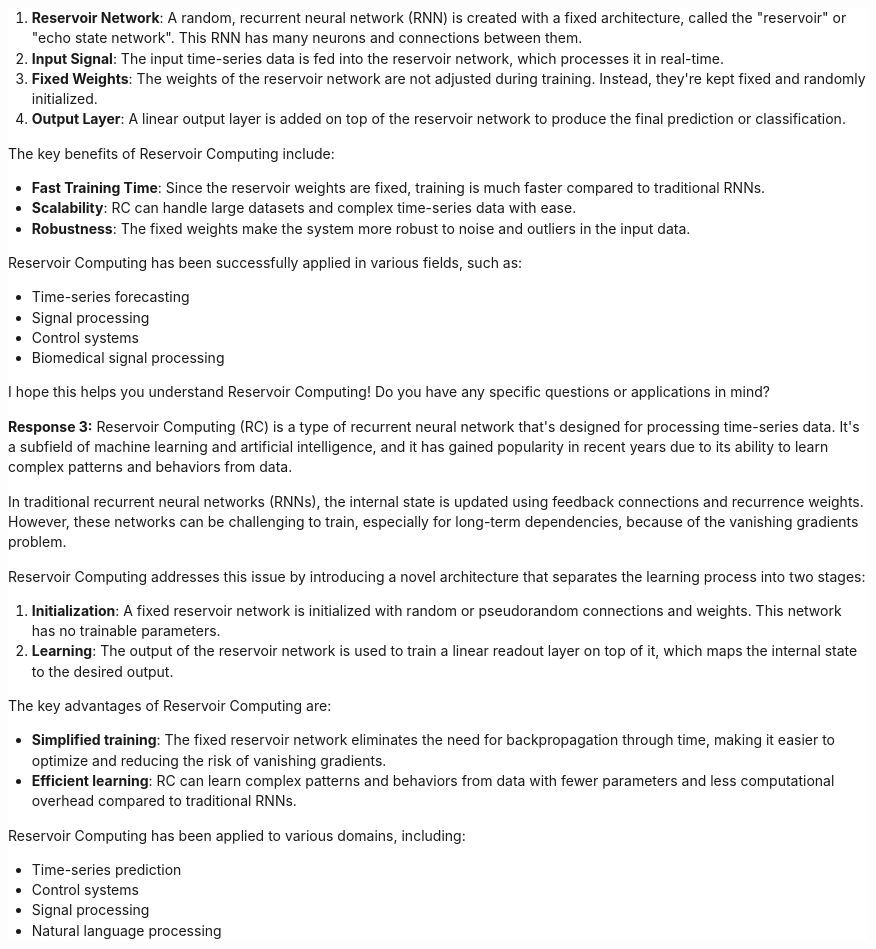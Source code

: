 1. **Reservoir Network**: A random, recurrent neural network (RNN) is created with a fixed architecture, called the "reservoir" or "echo state network". This RNN has many neurons and connections between them.
2. **Input Signal**: The input time-series data is fed into the reservoir network, which processes it in real-time.
3. **Fixed Weights**: The weights of the reservoir network are not adjusted during training. Instead, they're kept fixed and randomly initialized.
4. **Output Layer**: A linear output layer is added on top of the reservoir network to produce the final prediction or classification.

The key benefits of Reservoir Computing include:

* **Fast Training Time**: Since the reservoir weights are fixed, training is much faster compared to traditional RNNs.
* **Scalability**: RC can handle large datasets and complex time-series data with ease.
* **Robustness**: The fixed weights make the system more robust to noise and outliers in the input data.

Reservoir Computing has been successfully applied in various fields, such as:

* Time-series forecasting
* Signal processing
* Control systems
* Biomedical signal processing

I hope this helps you understand Reservoir Computing! Do you have any specific questions or applications in mind?

**Response 3:**
Reservoir Computing (RC) is a type of recurrent neural network that's designed for processing time-series data. It's a subfield of machine learning and artificial intelligence, and it has gained popularity in recent years due to its ability to learn complex patterns and behaviors from data.

In traditional recurrent neural networks (RNNs), the internal state is updated using feedback connections and recurrence weights. However, these networks can be challenging to train, especially for long-term dependencies, because of the vanishing gradients problem.

Reservoir Computing addresses this issue by introducing a novel architecture that separates the learning process into two stages:

1. **Initialization**: A fixed reservoir network is initialized with random or pseudorandom connections and weights. This network has no trainable parameters.
2. **Learning**: The output of the reservoir network is used to train a linear readout layer on top of it, which maps the internal state to the desired output.

The key advantages of Reservoir Computing are:

* **Simplified training**: The fixed reservoir network eliminates the need for backpropagation through time, making it easier to optimize and reducing the risk of vanishing gradients.
* **Efficient learning**: RC can learn complex patterns and behaviors from data with fewer parameters and less computational overhead compared to traditional RNNs.

Reservoir Computing has been applied to various domains, including:

* Time-series prediction
* Control systems
* Signal processing
* Natural language processing

